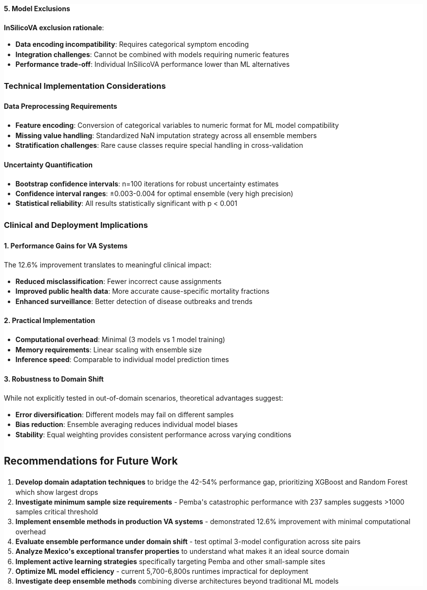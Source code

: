 #### 5. Model Exclusions
**InSilicoVA exclusion rationale**:
- **Data encoding incompatibility**: Requires categorical symptom encoding
- **Integration challenges**: Cannot be combined with models requiring numeric features
- **Performance trade-off**: Individual InSilicoVA performance lower than ML alternatives

### Technical Implementation Considerations

#### Data Preprocessing Requirements
- **Feature encoding**: Conversion of categorical variables to numeric format for ML model compatibility
- **Missing value handling**: Standardized NaN imputation strategy across all ensemble members
- **Stratification challenges**: Rare cause classes require special handling in cross-validation

#### Uncertainty Quantification
- **Bootstrap confidence intervals**: n=100 iterations for robust uncertainty estimates
- **Confidence interval ranges**: ±0.003-0.004 for optimal ensemble (very high precision)
- **Statistical reliability**: All results statistically significant with p < 0.001

### Clinical and Deployment Implications

#### 1. Performance Gains for VA Systems
The 12.6% improvement translates to meaningful clinical impact:
- **Reduced misclassification**: Fewer incorrect cause assignments
- **Improved public health data**: More accurate cause-specific mortality fractions
- **Enhanced surveillance**: Better detection of disease outbreaks and trends

#### 2. Practical Implementation
- **Computational overhead**: Minimal (3 models vs 1 model training)
- **Memory requirements**: Linear scaling with ensemble size
- **Inference speed**: Comparable to individual model prediction times

#### 3. Robustness to Domain Shift
While not explicitly tested in out-of-domain scenarios, theoretical advantages suggest:
- **Error diversification**: Different models may fail on different samples
- **Bias reduction**: Ensemble averaging reduces individual model biases
- **Stability**: Equal weighting provides consistent performance across varying conditions

## Recommendations for Future Work

1. **Develop domain adaptation techniques** to bridge the 42-54% performance gap, prioritizing XGBoost and Random Forest which show largest drops
2. **Investigate minimum sample size requirements** - Pemba's catastrophic performance with 237 samples suggests >1000 samples critical threshold
3. **Implement ensemble methods in production VA systems** - demonstrated 12.6% improvement with minimal computational overhead
4. **Evaluate ensemble performance under domain shift** - test optimal 3-model configuration across site pairs
5. **Analyze Mexico's exceptional transfer properties** to understand what makes it an ideal source domain
6. **Implement active learning strategies** specifically targeting Pemba and other small-sample sites
7. **Optimize ML model efficiency** - current 5,700-6,800s runtimes impractical for deployment
8. **Investigate deep ensemble methods** combining diverse architectures beyond traditional ML models
